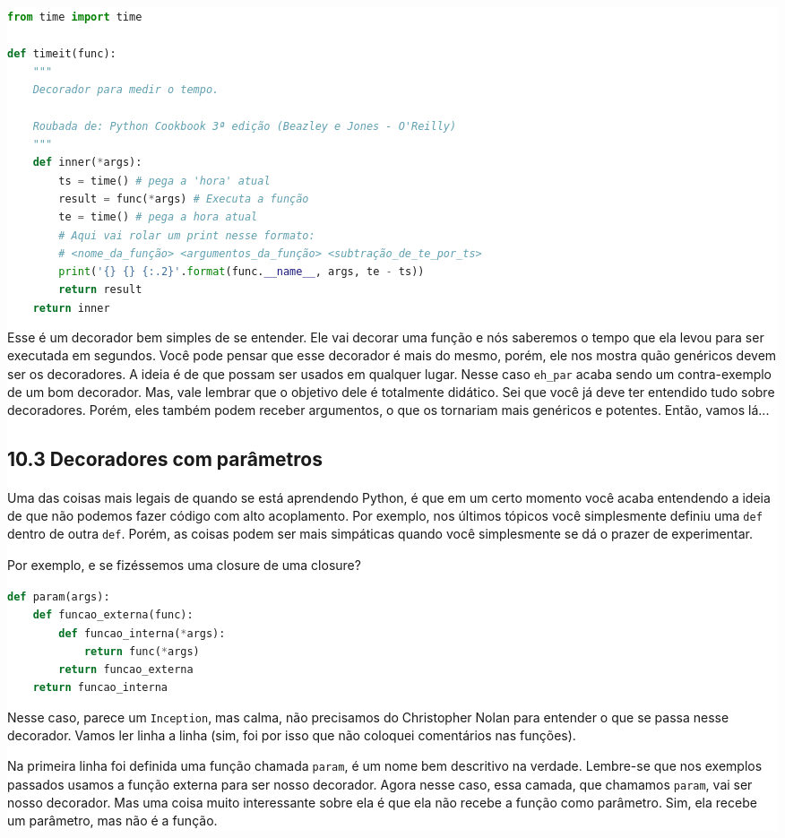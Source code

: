 ```Python
from time import time

def timeit(func):
    """
    Decorador para medir o tempo.

    Roubada de: Python Cookbook 3ª edição (Beazley e Jones - O'Reilly)
    """
    def inner(*args):
        ts = time() # pega a 'hora' atual
        result = func(*args) # Executa a função
        te = time() # pega a hora atual
        # Aqui vai rolar um print nesse formato:
        # <nome_da_função> <argumentos_da_função> <subtração_de_te_por_ts>
        print('{} {} {:.2}'.format(func.__name__, args, te - ts))
        return result
    return inner
```

Esse é um decorador bem simples de se entender. Ele vai decorar uma função e nós saberemos o tempo que ela levou para ser executada em segundos. Você pode pensar que esse decorador é mais do mesmo, porém, ele nos mostra quão genéricos devem ser os decoradores. A ideia é de que possam ser usados em qualquer lugar. Nesse caso `eh_par` acaba sendo um contra-exemplo de um bom decorador. Mas, vale lembrar que o objetivo dele é totalmente didático. Sei que você já deve ter entendido tudo sobre decoradores. Porém, eles também podem receber argumentos, o que os tornariam mais genéricos e potentes. Então, vamos lá...


## 10.3 Decoradores com parâmetros

Uma das coisas mais legais de quando se está aprendendo Python, é que em um certo momento você acaba entendendo a ideia de que não podemos fazer código com alto acoplamento. Por exemplo, nos últimos tópicos você simplesmente definiu uma `def` dentro de outra `def`. Porém, as coisas podem ser mais simpáticas quando você simplesmente se dá o prazer de experimentar.

Por exemplo, e se fizéssemos uma closure de uma closure?

```Python
def param(args):
    def funcao_externa(func):
        def funcao_interna(*args):
            return func(*args)
        return funcao_externa
    return funcao_interna
```

Nesse caso, parece um `Inception`, mas calma, não precisamos do Christopher Nolan para entender o que se passa nesse decorador. Vamos ler linha a linha (sim, foi por isso que não coloquei comentários nas funções).

Na primeira linha foi definida uma função chamada `param`, é um nome bem descritivo na verdade. Lembre-se que nos exemplos passados usamos a função externa para ser nosso decorador. Agora nesse caso, essa camada, que chamamos `param`, vai ser nosso decorador. Mas uma coisa muito interessante sobre ela é que ela não recebe a função como parâmetro. Sim, ela recebe um parâmetro, mas não é a função.
